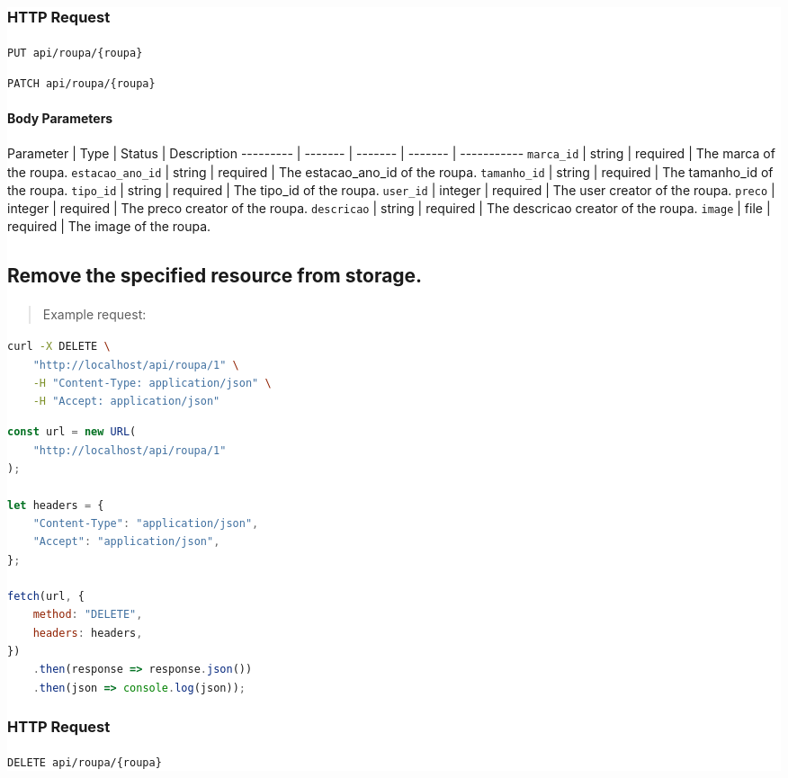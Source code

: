 

### HTTP Request
`PUT api/roupa/{roupa}`

`PATCH api/roupa/{roupa}`

#### Body Parameters
Parameter | Type | Status | Description
--------- | ------- | ------- | ------- | -----------
    `marca_id` | string |  required  | The marca of the roupa.
        `estacao_ano_id` | string |  required  | The estacao_ano_id of the roupa.
        `tamanho_id` | string |  required  | The tamanho_id of the roupa.
        `tipo_id` | string |  required  | The tipo_id of the roupa.
        `user_id` | integer |  required  | The user creator of the roupa.
        `preco` | integer |  required  | The preco creator of the roupa.
        `descricao` | string |  required  | The descricao creator of the roupa.
        `image` | file |  required  | The image of the roupa.
    



## Remove the specified resource from storage.

> Example request:

```bash
curl -X DELETE \
    "http://localhost/api/roupa/1" \
    -H "Content-Type: application/json" \
    -H "Accept: application/json"
```

```javascript
const url = new URL(
    "http://localhost/api/roupa/1"
);

let headers = {
    "Content-Type": "application/json",
    "Accept": "application/json",
};

fetch(url, {
    method: "DELETE",
    headers: headers,
})
    .then(response => response.json())
    .then(json => console.log(json));
```



### HTTP Request
`DELETE api/roupa/{roupa}`
